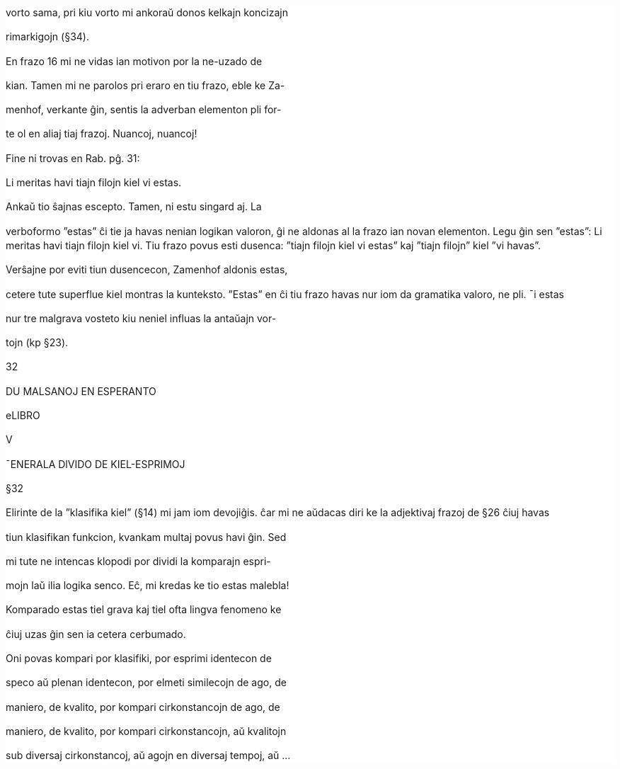 vorto sama, pri kiu vorto mi ankoraŭ donos kelkajn koncizajn

rimarkigojn \(§34\). 

En frazo 16 mi ne vidas ian motivon por la ne-uzado de

kian. Tamen mi ne parolos pri eraro en tiu frazo, eble ke Za-

menhof, verkante ĝin, sentis la adverban elementon pli for-

te ol en aliaj tiaj frazoj. Nuancoj, nuancoj\! 

Fine ni trovas en Rab. pĝ. 31:

Li meritas havi tiajn filojn kiel vi estas. 

Ankaŭ tio ŝajnas escepto. Tamen, ni estu singard aj. La

verboformo ”estas” ĉi tie ja havas nenian logikan valoron, ĝi ne aldonas al la frazo ian novan elementon. Legu ĝin sen ”estas”: Li meritas havi tiajn filojn kiel vi. Tiu frazo povus esti dusenca: ”tiajn filojn kiel vi estas” kaj ”tiajn filojn” kiel ”vi havas”. 

Verŝajne por eviti tiun dusencecon, Zamenhof aldonis estas, 

cetere tute superflue kiel montras la kunteksto. ”Estas” en ĉi tiu frazo havas nur iom da gramatika valoro, ne pli. ¯i estas

nur tre malgrava vosteto kiu neniel influas la antaŭajn vor-

tojn \(kp §23\). 

32

DU MALSANOJ EN ESPERANTO

eLIBRO

V

¯ENERALA DlVIDO DE KIEL-ESPRIMOJ

§32

Elirinte de la ”klasifika kiel” \(§14\) mi jam iom devojiĝis. ĉar mi ne aŭdacas diri ke la adjektivaj frazoj de §26 ĉiuj havas

tiun klasifikan funkcion, kvankam multaj povus havi ĝin. Sed

mi tute ne intencas klopodi por dividi la komparajn espri-

mojn laŭ ilia logika senco. Eĉ, mi kredas ke tio estas malebla\! 

Komparado estas tiel grava kaj tiel ofta lingva fenomeno ke

ĉiuj uzas ĝin sen ia cetera cerbumado. 

Oni povas kompari por klasifiki, por esprimi identecon de

speco aŭ plenan identecon, por elmeti similecojn de ago, de

maniero, de kvalito, por kompari cirkonstancojn de ago, de

maniero, de kvalito, por kompari cirkonstancojn, aŭ kvalitojn

sub diversaj cirkonstancoj, aŭ agojn en diversaj tempoj, aŭ …
